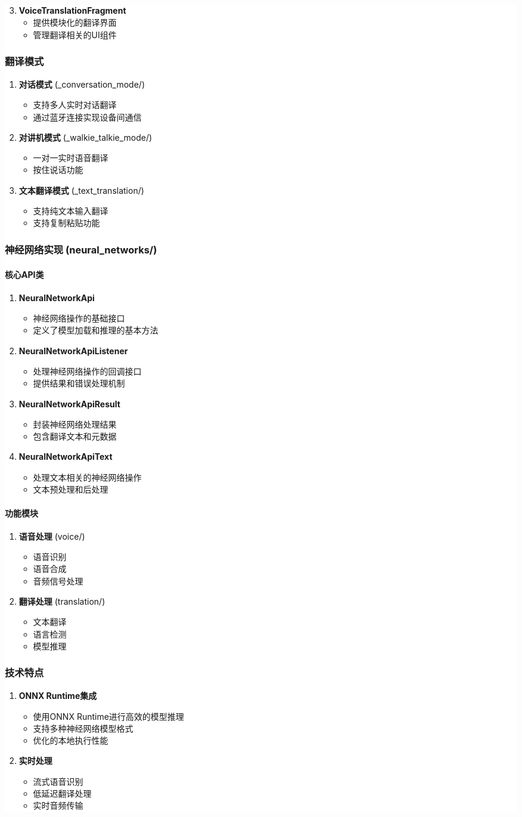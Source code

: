 3. **VoiceTranslationFragment**
   - 提供模块化的翻译界面
   - 管理翻译相关的UI组件

### 翻译模式
1. **对话模式** (_conversation_mode/)
   - 支持多人实时对话翻译
   - 通过蓝牙连接实现设备间通信

2. **对讲机模式** (_walkie_talkie_mode/)
   - 一对一实时语音翻译
   - 按住说话功能

3. **文本翻译模式** (_text_translation/)
   - 支持纯文本输入翻译
   - 支持复制粘贴功能

### 神经网络实现 (neural_networks/)

#### 核心API类
1. **NeuralNetworkApi**
   - 神经网络操作的基础接口
   - 定义了模型加载和推理的基本方法

2. **NeuralNetworkApiListener**
   - 处理神经网络操作的回调接口
   - 提供结果和错误处理机制

3. **NeuralNetworkApiResult**
   - 封装神经网络处理结果
   - 包含翻译文本和元数据

4. **NeuralNetworkApiText**
   - 处理文本相关的神经网络操作
   - 文本预处理和后处理

#### 功能模块
1. **语音处理** (voice/)
   - 语音识别
   - 语音合成
   - 音频信号处理

2. **翻译处理** (translation/)
   - 文本翻译
   - 语言检测
   - 模型推理

### 技术特点
1. **ONNX Runtime集成**
   - 使用ONNX Runtime进行高效的模型推理
   - 支持多种神经网络模型格式
   - 优化的本地执行性能

2. **实时处理**
   - 流式语音识别
   - 低延迟翻译处理
   - 实时音频传输
